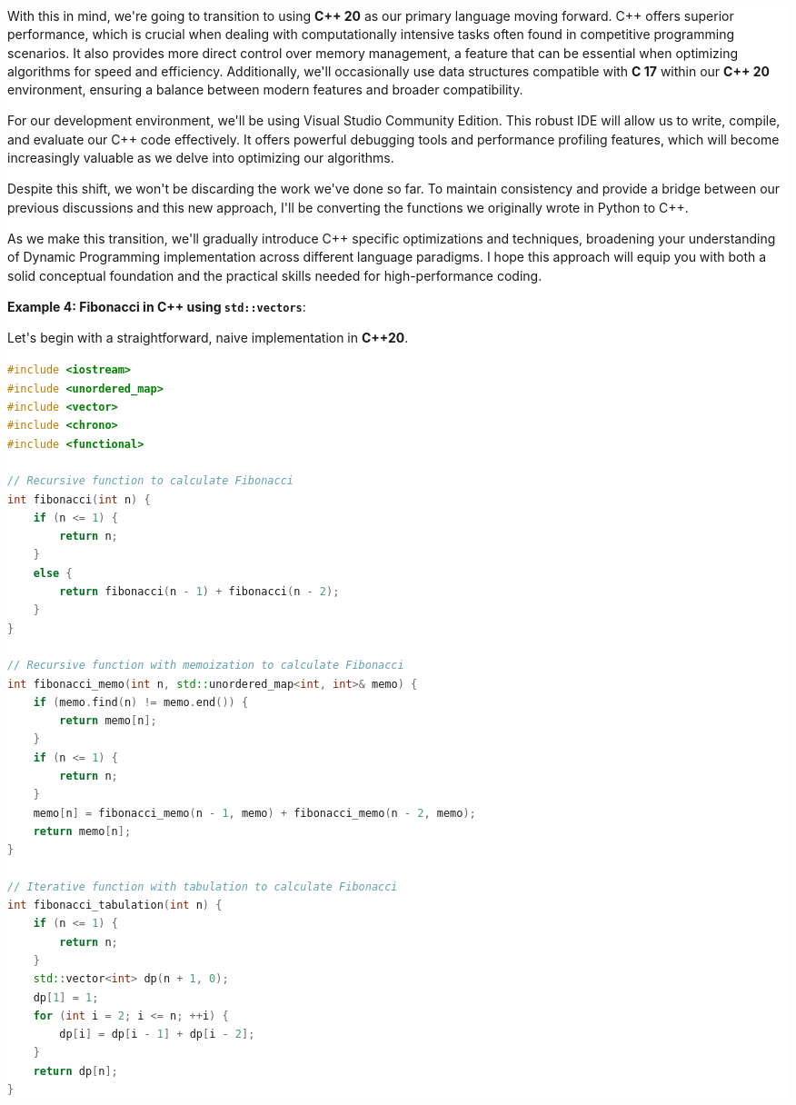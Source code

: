With this in mind, we're going to transition to using **C++ 20** as our primary language moving forward. C++ offers superior performance, which is crucial when dealing with computationally intensive tasks often found in competitive programming scenarios. It also provides more direct control over memory management, a feature that can be essential when optimizing algorithms for speed and efficiency. Additionally, we'll occasionally use data structures compatible with **C 17** within our **C++ 20** environment, ensuring a balance between modern features and broader compatibility.

For our development environment, we'll be using Visual Studio Community Edition. This robust IDE will allow us to write, compile, and evaluate our C++ code effectively. It offers powerful debugging tools and performance profiling features, which will become increasingly valuable as we delve into optimizing our algorithms.

Despite this shift, we won't be discarding the work we've done so far. To maintain consistency and provide a bridge between our previous discussions and this new approach, I'll be converting the functions we originally wrote in Python to C++.

As we make this transition, we'll gradually introduce C++ specific optimizations and techniques, broadening your understanding of Dynamic Programming implementation across different language paradigms. I hope this approach will equip you with both a solid conceptual foundation and the practical skills needed for high-performance coding.

**Example 4: Fibonacci in C++ using `std::vectors`**:

Let's begin with a straightforward, naive implementation in **C++20**.

```Cpp
#include <iostream>
#include <unordered_map>
#include <vector>
#include <chrono>
#include <functional>

// Recursive function to calculate Fibonacci
int fibonacci(int n) {
    if (n <= 1) {
        return n;
    }
    else {
        return fibonacci(n - 1) + fibonacci(n - 2);
    }
}

// Recursive function with memoization to calculate Fibonacci
int fibonacci_memo(int n, std::unordered_map<int, int>& memo) {
    if (memo.find(n) != memo.end()) {
        return memo[n];
    }
    if (n <= 1) {
        return n;
    }
    memo[n] = fibonacci_memo(n - 1, memo) + fibonacci_memo(n - 2, memo);
    return memo[n];
}

// Iterative function with tabulation to calculate Fibonacci
int fibonacci_tabulation(int n) {
    if (n <= 1) {
        return n;
    }
    std::vector<int> dp(n + 1, 0);
    dp[1] = 1;
    for (int i = 2; i <= n; ++i) {
        dp[i] = dp[i - 1] + dp[i - 2];
    }
    return dp[n];
}
```